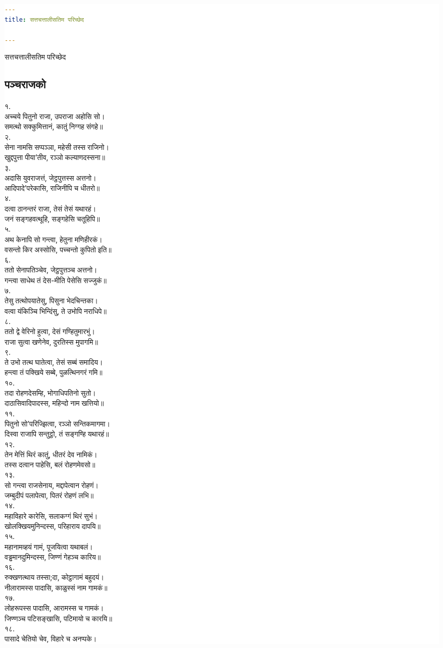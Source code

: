 ```yaml
---
title: सत्तचत्तालीसतिम परिच्छेद

---
```

सत्तचत्तालीसतिम परिच्छेद  


## पञ्‍चराजको

१.  
अच्‍चये पितुनो राजा, उपराजा अहोसि सो।  
समत्थो सक्‍कुमित्तानं, कातुं निग्गह संगहे॥  
२.  
सेना नामसि सप्पञ्‍ञा, महेसी तस्स राजिनो।  
खुद्दपुत्ता पीया’तीव, रञ्‍ञो कल्याणदस्सना॥  
३.  
अदासि युवराजत्तं, जेट्ठपुत्तस्स अत्तनो।  
आदिपादे’परेकासि, राजिनीपि च धीतरो॥  
४.  
दत्वा ठानन्तरं राजा, तेसं तेसं यथारहं।  
जनं सङ्गहवत्थूहि, सङ्गहेसि चतूहिपि॥  
५.  
अथ केनापि सो गन्त्वा, हेतुना मणिहीरकं।  
वसन्तो किर अस्सोसि, पच्‍चन्तो कुपितो इति॥  
६.  
ततो सेनापतिञ्‍चेव, जेट्ठपुत्तञ्‍च अत्तनो।  
गन्त्वा साधेथ तं देस-मीति पेसेसि सज्‍जुकं॥  
७.  
तेसु तत्थोपयातेसु, पिसुना भेदचिन्तका।  
वत्वा यंकिञ्‍चि भिन्दिंसु, ते उभोपि नराधिपे॥  
८.  
ततो द्वे वेरिनो हुत्वा, देसं गण्हितुमारभुं।  
राजा सुत्वा खणेनेव, दुरतिस्स मुपागमि॥  
९.  
ते उभो तत्थ घातेत्वा, तेसं सब्बं समादिय।  
हन्त्वा तं पक्खिये सब्बे, पुळत्थिनगरं गमि॥  
१०.  
तदा रोहणदेसम्हि, भोगाधिपतिनो सुतो।  
दाठासिवादिपादस्स, महिन्दो नाम खत्तियो॥  
११.  
पितुनो सो’परिज्झित्वा, रञ्‍ञो सन्तिकमागमा।  
दिस्वा राजापि सन्तुट्ठो, तं सङ्गण्हि यथारहं॥  
१२.  
तेन मेत्तिं थिरं कातुं, धीतरं देव नामिकं।  
तस्स दत्वान पाहेसि, बलं रोहणमेवसो॥  
१३.  
सो गन्त्वा राजसेनाय, मद्दापेत्वान रोहणं।  
जम्बुदीपं पलापेत्वा, पितरं रोहणं लभि॥  
१४.  
महाविहारे कारेसि, सलाकग्गं थिरं सुभं।  
खोलक्खियमुनिन्दस्स, परिहाराय दापयि॥  
१५.  
महानामव्हयं गामं, पूजयित्वा यथाबलं।  
वड्ढमानदुमिन्दस्स, जिण्णं गेहञ्‍च कारिय॥  
१६.  
रुक्खणत्थाय तस्सा;दा, कोट्ठागामं बहुदयं।  
नीलारामस्स पादासि, काळुस्सं नाम गामकं॥  
१७.  
लोहरूपस्स पादासि, आरामस्स च गामकं।  
जिण्णञ्‍च पटिसङ्खासि, पटिमायो च कारयि॥  
१८.  
पासादे चेतियो चेव, विहारे च अनप्पके।  